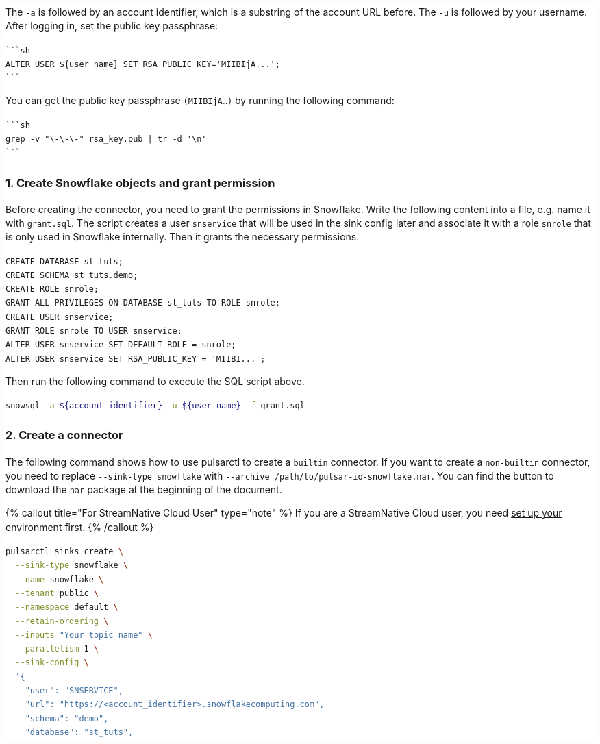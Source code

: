    The `-a` is followed by an account identifier, which is a substring of the account URL before. The `-u` is followed
   by your username. After logging in, set the public key passphrase:

    ```sh
    ALTER USER ${user_name} SET RSA_PUBLIC_KEY='MIIBIjA...';
    ```

   You can get the public key passphrase `(MIIBIjA…)` by running the following command:

    ```sh
    grep -v "\-\-\-" rsa_key.pub | tr -d '\n'
    ```

### 1. Create Snowflake objects and grant permission

Before creating the connector, you need to grant the permissions in Snowflake. Write the following content into a file,
e.g. name it with `grant.sql`. The script creates a user `snservice` that will be used in the sink config later and
associate it with a role `snrole` that is only used in Snowflake internally. Then it grants the necessary permissions.

```snowsql
CREATE DATABASE st_tuts;
CREATE SCHEMA st_tuts.demo;
CREATE ROLE snrole;
GRANT ALL PRIVILEGES ON DATABASE st_tuts TO ROLE snrole;
CREATE USER snservice;
GRANT ROLE snrole TO USER snservice;
ALTER USER snservice SET DEFAULT_ROLE = snrole;
ALTER USER snservice SET RSA_PUBLIC_KEY = 'MIIBI...';
```

Then run the following command to execute the SQL script above.

```sh
snowsql -a ${account_identifier} -u ${user_name} -f grant.sql
```

### 2. Create a connector

The following command shows how to use [pulsarctl](https://github.com/streamnative/pulsarctl) to create a `builtin`
connector. If you want to create a `non-builtin` connector,
you need to replace `--sink-type snowflake` with `--archive /path/to/pulsar-io-snowflake.nar`. You can find the button
to download the `nar` package at the beginning of the document.

{% callout title="For StreamNative Cloud User" type="note" %}
If you are a StreamNative Cloud user, you
need [set up your environment](https://docs.streamnative.io/docs/connector-setup) first.
{% /callout %}

```bash
pulsarctl sinks create \
  --sink-type snowflake \
  --name snowflake \
  --tenant public \
  --namespace default \
  --retain-ordering \
  --inputs "Your topic name" \
  --parallelism 1 \
  --sink-config \
  '{
    "user": "SNSERVICE",
    "url": "https://<account_identifier>.snowflakecomputing.com",
    "schema": "demo",
    "database": "st_tuts",
```
